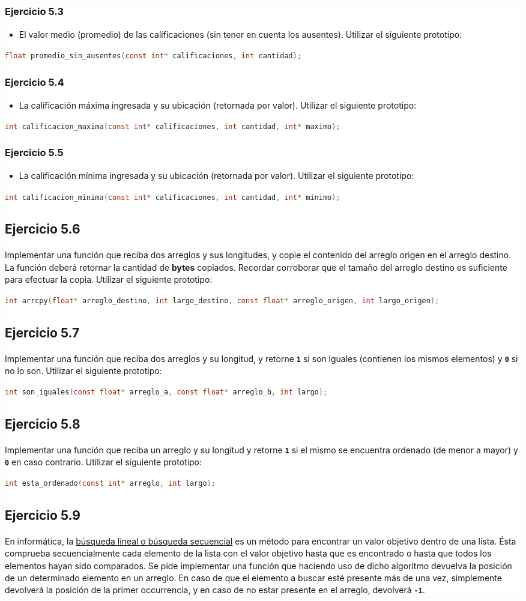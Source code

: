### Ejercicio 5.3
- El valor medio (promedio) de las calificaciones (sin tener en cuenta los ausentes). Utilizar el siguiente prototipo:

```c
float promedio_sin_ausentes(const int* calificaciones, int cantidad);
```

### Ejercicio 5.4
- La calificación máxima ingresada y su ubicación (retornada por valor). Utilizar el siguiente prototipo:

```c
int calificacion_maxima(const int* calificaciones, int cantidad, int* maximo);
```

### Ejercicio 5.5
- La calificación mínima ingresada y su ubicación (retornada por valor). Utilizar el siguiente prototipo:

```c
int calificacion_minima(const int* calificaciones, int cantidad, int* minimo);
```

## Ejercicio 5.6
Implementar una función que reciba dos arreglos y sus longitudes, y copie el contenido del arreglo origen en el arreglo destino. La función deberá retornar la cantidad de **bytes** copiados. Recordar corroborar que el tamaño del arreglo destino es suficiente para efectuar la copia. Utilizar el siguiente prototipo:

```c
int arrcpy(float* arreglo_destino, int largo_destino, const float* arreglo_origen, int largo_origen);
```

## Ejercicio 5.7
Implementar una función que reciba dos arreglos y su longitud, y retorne **`1`** si son iguales (contienen los mismos elementos) y **`0`** si no lo son. Utilizar el siguiente prototipo:

```c
int son_iguales(const float* arreglo_a, const float* arreglo_b, int largo);
```

## Ejercicio 5.8
Implementar una función que reciba un arreglo y su longitud y retorne **`1`** si el mismo se encuentra ordenado (de menor a mayor) y **`0`** en caso contrario. Utilizar el siguiente prototipo:

```c
int esta_ordenado(const int* arreglo, int largo);
```

## Ejercicio 5.9
En informática, la [búsqueda lineal o búsqueda secuencial](https://es.wikipedia.org/wiki/B%C3%BAsqueda_lineal) es un método para encontrar un valor objetivo dentro de una lista. Ésta comprueba secuencialmente cada elemento de la lista con el valor objetivo hasta que es encontrado o hasta que todos los elementos hayan sido comparados. Se pide implementar una función que haciendo uso de dicho algoritmo devuelva la posición de un determinado elemento en un arreglo. En caso de que el elemento a buscar esté presente más de una vez, simplemente devolverá la posición de la primer occurrencia, y en caso de no estar presente en el arreglo, devolverá **`-1`**.
